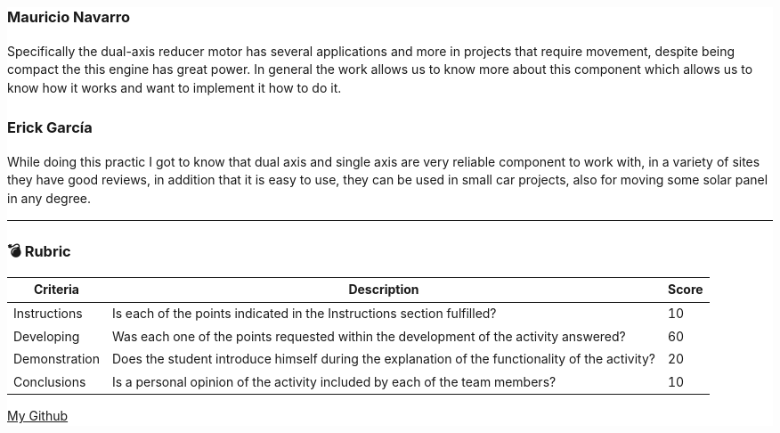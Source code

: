 ### Mauricio Navarro

Specifically the dual-axis reducer motor has several applications and more in projects that require movement, despite being compact the this engine has great power.
In general the work allows us to know more about this component which allows us to know how it works and want to implement it how to do it.

### Erick García

While doing this practic I got to know that dual axis and single axis are very reliable component to work with, in a variety of sites they have good reviews, in addition that it is easy to use, they can be used in small car projects, also for moving some solar panel in any degree.


---
### :bomb: Rubric 

| Criteria | Description | Score |
| --------- | ----------- | ------- |
| Instructions | Is each of the points indicated in the Instructions section fulfilled? | 10 |
| Developing | Was each one of the points requested within the development of the activity answered? | 60 |
| Demonstration | Does the student introduce himself during the explanation of the functionality of the activity? | 20 |
| Conclusions  | Is a personal opinion of the activity included by each of the team members? | 10 |

[My Github](https://github.com/Mauricio-Navarro/Sistemas-Programables-Mauricio-Navarro)
